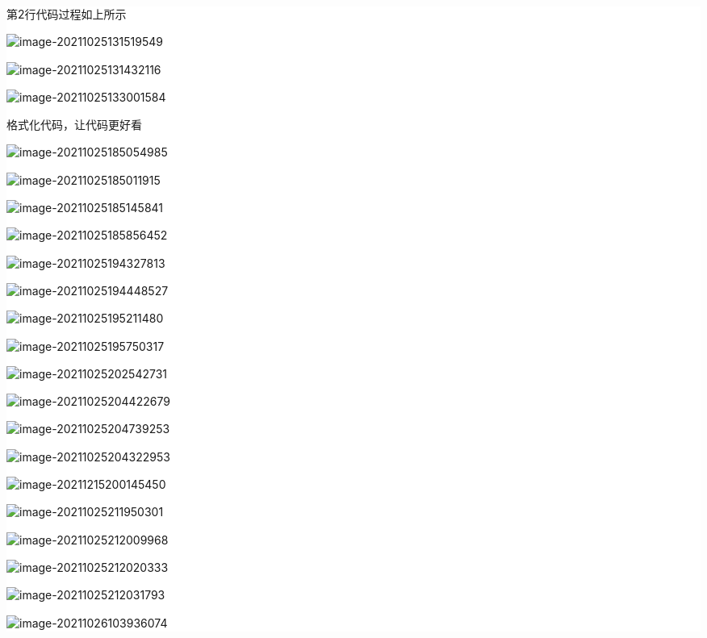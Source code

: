 第2行代码过程如上所示

  ![image-20211025131519549](C:\Users\yangd\AppData\Roaming\Typora\typora-user-images\image-20211025131519549.png)

![image-20211025131432116](C:\Users\yangd\AppData\Roaming\Typora\typora-user-images\image-20211025131432116.png)

![image-20211025133001584](C:\Users\yangd\AppData\Roaming\Typora\typora-user-images\image-20211025133001584.png)

格式化代码，让代码更好看

![image-20211025185054985](C:\Users\yangd\AppData\Roaming\Typora\typora-user-images\image-20211025185054985.png)

![image-20211025185011915](C:\Users\yangd\AppData\Roaming\Typora\typora-user-images\image-20211025185011915.png)

![image-20211025185145841](C:\Users\yangd\AppData\Roaming\Typora\typora-user-images\image-20211025185145841.png)

![image-20211025185856452](C:\Users\yangd\AppData\Roaming\Typora\typora-user-images\image-20211025185856452.png)

![image-20211025194327813](C:\Users\yangd\AppData\Roaming\Typora\typora-user-images\image-20211025194327813.png)

![image-20211025194448527](C:\Users\yangd\AppData\Roaming\Typora\typora-user-images\image-20211025194448527.png)

 	

![image-20211025195211480](C:\Users\yangd\AppData\Roaming\Typora\typora-user-images\image-20211025195211480.png)

![image-20211025195750317](C:\Users\yangd\AppData\Roaming\Typora\typora-user-images\image-20211025195750317.png)

![image-20211025202542731](C:\Users\yangd\AppData\Roaming\Typora\typora-user-images\image-20211025202542731.png)

![image-20211025204422679](C:\Users\yangd\AppData\Roaming\Typora\typora-user-images\image-20211025204422679.png)

![image-20211025204739253](C:\Users\yangd\AppData\Roaming\Typora\typora-user-images\image-20211025204739253.png)

![image-20211025204322953](C:\Users\yangd\AppData\Roaming\Typora\typora-user-images\image-20211025204322953.png)



![image-20211215200145450](D:\TyporaPhoto\image-20211215200145450.png)	



![image-20211025211950301](C:\Users\yangd\AppData\Roaming\Typora\typora-user-images\image-20211025211950301.png)

![image-20211025212009968](C:\Users\yangd\AppData\Roaming\Typora\typora-user-images\image-20211025212009968.png)

![image-20211025212020333](C:\Users\yangd\AppData\Roaming\Typora\typora-user-images\image-20211025212020333.png)

![image-20211025212031793](C:\Users\yangd\AppData\Roaming\Typora\typora-user-images\image-20211025212031793.png)

![image-20211026103936074](C:\Users\yangd\AppData\Roaming\Typora\typora-user-images\image-20211026103936074.png)
